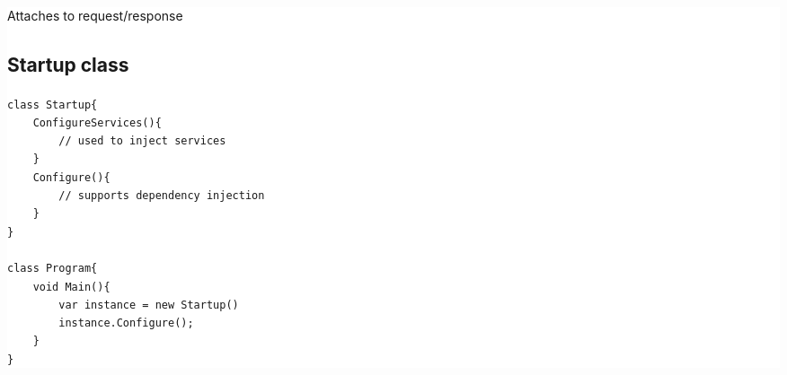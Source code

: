 
Attaches to request/response

## Startup class

    class Startup{
        ConfigureServices(){
            // used to inject services
        }
        Configure(){
            // supports dependency injection
        }
    }

    class Program{
        void Main(){
            var instance = new Startup()
            instance.Configure();
        }
    }
























































